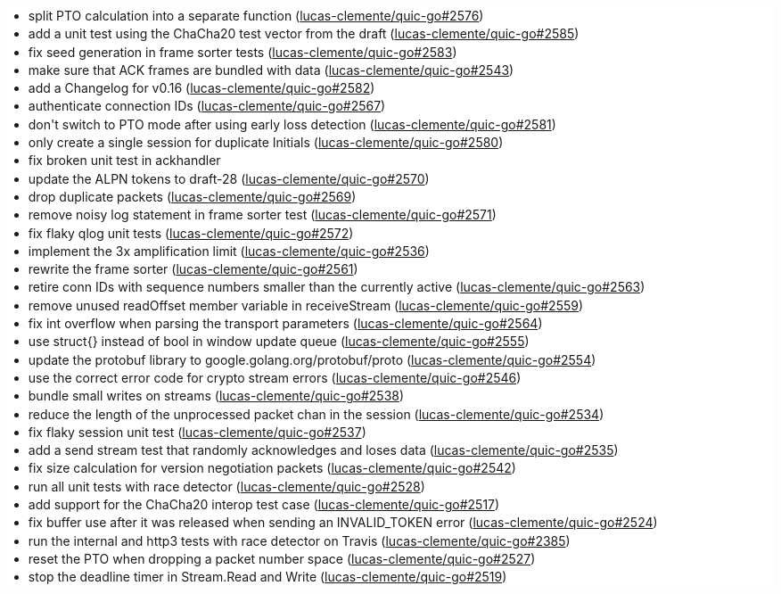  - split PTO calculation into a separate function ([lucas-clemente/quic-go#2576](https://github.com/lucas-clemente/quic-go/pull/2576))
  - add a unit test using the ChaCha20 test vector from the draft ([lucas-clemente/quic-go#2585](https://github.com/lucas-clemente/quic-go/pull/2585))
  - fix seed generation in frame sorter tests ([lucas-clemente/quic-go#2583](https://github.com/lucas-clemente/quic-go/pull/2583))
  - make sure that ACK frames are bundled with data ([lucas-clemente/quic-go#2543](https://github.com/lucas-clemente/quic-go/pull/2543))
  - add a Changelog for v0.16 ([lucas-clemente/quic-go#2582](https://github.com/lucas-clemente/quic-go/pull/2582))
  - authenticate connection IDs ([lucas-clemente/quic-go#2567](https://github.com/lucas-clemente/quic-go/pull/2567))
  - don't switch to PTO mode after using early loss detection ([lucas-clemente/quic-go#2581](https://github.com/lucas-clemente/quic-go/pull/2581))
  - only create a single session for duplicate Initials ([lucas-clemente/quic-go#2580](https://github.com/lucas-clemente/quic-go/pull/2580))
  - fix broken unit test in ackhandler
  - update the ALPN tokens to draft-28 ([lucas-clemente/quic-go#2570](https://github.com/lucas-clemente/quic-go/pull/2570))
  - drop duplicate packets ([lucas-clemente/quic-go#2569](https://github.com/lucas-clemente/quic-go/pull/2569))
  - remove noisy log statement in frame sorter test ([lucas-clemente/quic-go#2571](https://github.com/lucas-clemente/quic-go/pull/2571))
  - fix flaky qlog unit tests ([lucas-clemente/quic-go#2572](https://github.com/lucas-clemente/quic-go/pull/2572))
  - implement the 3x amplification limit ([lucas-clemente/quic-go#2536](https://github.com/lucas-clemente/quic-go/pull/2536))
  - rewrite the frame sorter ([lucas-clemente/quic-go#2561](https://github.com/lucas-clemente/quic-go/pull/2561))
  - retire conn IDs with sequence numbers smaller than the currently active ([lucas-clemente/quic-go#2563](https://github.com/lucas-clemente/quic-go/pull/2563))
  - remove unused readOffset member variable in receiveStream ([lucas-clemente/quic-go#2559](https://github.com/lucas-clemente/quic-go/pull/2559))
  - fix int overflow when parsing the transport parameters ([lucas-clemente/quic-go#2564](https://github.com/lucas-clemente/quic-go/pull/2564))
  - use struct{} instead of bool in window update queue ([lucas-clemente/quic-go#2555](https://github.com/lucas-clemente/quic-go/pull/2555))
  - update the protobuf library to google.golang.org/protobuf/proto ([lucas-clemente/quic-go#2554](https://github.com/lucas-clemente/quic-go/pull/2554))
  - use the correct error code for crypto stream errors ([lucas-clemente/quic-go#2546](https://github.com/lucas-clemente/quic-go/pull/2546))
  - bundle small writes on streams ([lucas-clemente/quic-go#2538](https://github.com/lucas-clemente/quic-go/pull/2538))
  - reduce the length of the unprocessed packet chan in the session ([lucas-clemente/quic-go#2534](https://github.com/lucas-clemente/quic-go/pull/2534))
  - fix flaky session unit test ([lucas-clemente/quic-go#2537](https://github.com/lucas-clemente/quic-go/pull/2537))
  - add a send stream test that randomly acknowledges and loses data ([lucas-clemente/quic-go#2535](https://github.com/lucas-clemente/quic-go/pull/2535))
  - fix size calculation for version negotiation packets ([lucas-clemente/quic-go#2542](https://github.com/lucas-clemente/quic-go/pull/2542))
  - run all unit tests with race detector ([lucas-clemente/quic-go#2528](https://github.com/lucas-clemente/quic-go/pull/2528))
  - add support for the ChaCha20 interop test case ([lucas-clemente/quic-go#2517](https://github.com/lucas-clemente/quic-go/pull/2517))
  - fix buffer use after it was released when sending an INVALID_TOKEN error ([lucas-clemente/quic-go#2524](https://github.com/lucas-clemente/quic-go/pull/2524))
  - run the internal and http3 tests with race detector on Travis ([lucas-clemente/quic-go#2385](https://github.com/lucas-clemente/quic-go/pull/2385))
  - reset the PTO when dropping a packet number space ([lucas-clemente/quic-go#2527](https://github.com/lucas-clemente/quic-go/pull/2527))
  - stop the deadline timer in Stream.Read and Write ([lucas-clemente/quic-go#2519](https://github.com/lucas-clemente/quic-go/pull/2519))